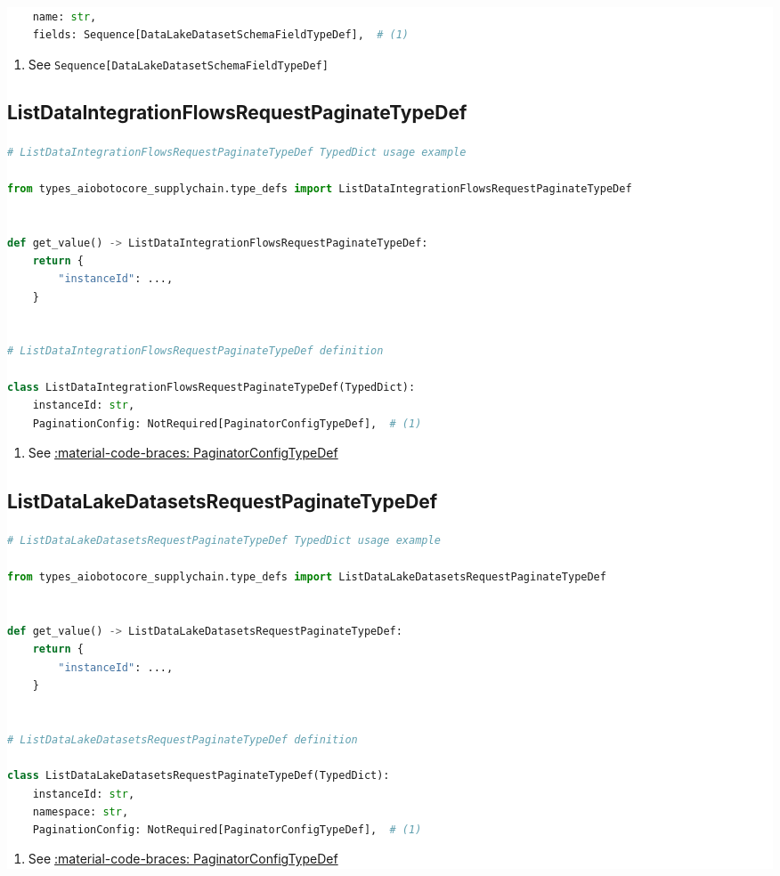 ```python
    name: str,
    fields: Sequence[DataLakeDatasetSchemaFieldTypeDef],  # (1)
```

1. See `Sequence[DataLakeDatasetSchemaFieldTypeDef]`

## ListDataIntegrationFlowsRequestPaginateTypeDef

```python
# ListDataIntegrationFlowsRequestPaginateTypeDef TypedDict usage example

from types_aiobotocore_supplychain.type_defs import ListDataIntegrationFlowsRequestPaginateTypeDef


def get_value() -> ListDataIntegrationFlowsRequestPaginateTypeDef:
    return {
        "instanceId": ...,
    }


# ListDataIntegrationFlowsRequestPaginateTypeDef definition

class ListDataIntegrationFlowsRequestPaginateTypeDef(TypedDict):
    instanceId: str,
    PaginationConfig: NotRequired[PaginatorConfigTypeDef],  # (1)
```

1. See [:material-code-braces: PaginatorConfigTypeDef](./type_defs.md#paginatorconfigtypedef)

## ListDataLakeDatasetsRequestPaginateTypeDef

```python
# ListDataLakeDatasetsRequestPaginateTypeDef TypedDict usage example

from types_aiobotocore_supplychain.type_defs import ListDataLakeDatasetsRequestPaginateTypeDef


def get_value() -> ListDataLakeDatasetsRequestPaginateTypeDef:
    return {
        "instanceId": ...,
    }


# ListDataLakeDatasetsRequestPaginateTypeDef definition

class ListDataLakeDatasetsRequestPaginateTypeDef(TypedDict):
    instanceId: str,
    namespace: str,
    PaginationConfig: NotRequired[PaginatorConfigTypeDef],  # (1)
```

1. See [:material-code-braces: PaginatorConfigTypeDef](./type_defs.md#paginatorconfigtypedef)
